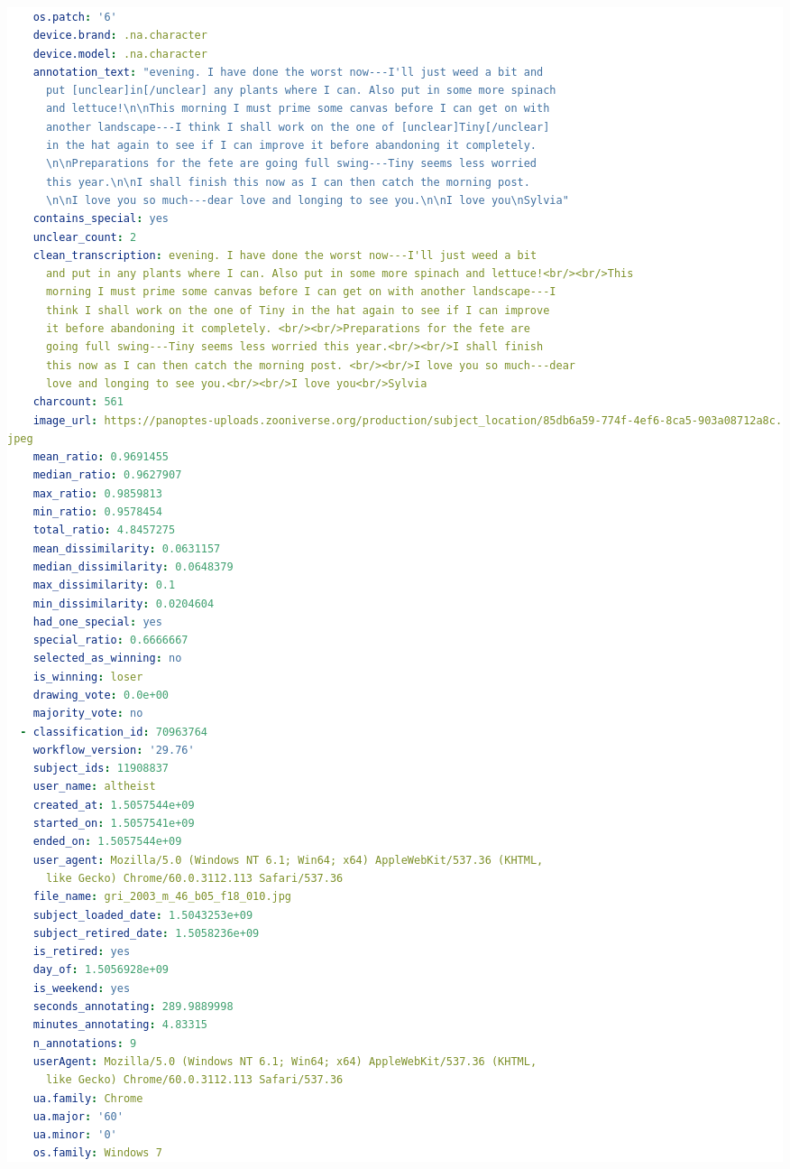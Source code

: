 ```yaml
    os.patch: '6'
    device.brand: .na.character
    device.model: .na.character
    annotation_text: "evening. I have done the worst now---I'll just weed a bit and
      put [unclear]in[/unclear] any plants where I can. Also put in some more spinach
      and lettuce!\n\nThis morning I must prime some canvas before I can get on with
      another landscape---I think I shall work on the one of [unclear]Tiny[/unclear]
      in the hat again to see if I can improve it before abandoning it completely.
      \n\nPreparations for the fete are going full swing---Tiny seems less worried
      this year.\n\nI shall finish this now as I can then catch the morning post.
      \n\nI love you so much---dear love and longing to see you.\n\nI love you\nSylvia"
    contains_special: yes
    unclear_count: 2
    clean_transcription: evening. I have done the worst now---I'll just weed a bit
      and put in any plants where I can. Also put in some more spinach and lettuce!<br/><br/>This
      morning I must prime some canvas before I can get on with another landscape---I
      think I shall work on the one of Tiny in the hat again to see if I can improve
      it before abandoning it completely. <br/><br/>Preparations for the fete are
      going full swing---Tiny seems less worried this year.<br/><br/>I shall finish
      this now as I can then catch the morning post. <br/><br/>I love you so much---dear
      love and longing to see you.<br/><br/>I love you<br/>Sylvia
    charcount: 561
    image_url: https://panoptes-uploads.zooniverse.org/production/subject_location/85db6a59-774f-4ef6-8ca5-903a08712a8c.jpeg
    mean_ratio: 0.9691455
    median_ratio: 0.9627907
    max_ratio: 0.9859813
    min_ratio: 0.9578454
    total_ratio: 4.8457275
    mean_dissimilarity: 0.0631157
    median_dissimilarity: 0.0648379
    max_dissimilarity: 0.1
    min_dissimilarity: 0.0204604
    had_one_special: yes
    special_ratio: 0.6666667
    selected_as_winning: no
    is_winning: loser
    drawing_vote: 0.0e+00
    majority_vote: no
  - classification_id: 70963764
    workflow_version: '29.76'
    subject_ids: 11908837
    user_name: altheist
    created_at: 1.5057544e+09
    started_on: 1.5057541e+09
    ended_on: 1.5057544e+09
    user_agent: Mozilla/5.0 (Windows NT 6.1; Win64; x64) AppleWebKit/537.36 (KHTML,
      like Gecko) Chrome/60.0.3112.113 Safari/537.36
    file_name: gri_2003_m_46_b05_f18_010.jpg
    subject_loaded_date: 1.5043253e+09
    subject_retired_date: 1.5058236e+09
    is_retired: yes
    day_of: 1.5056928e+09
    is_weekend: yes
    seconds_annotating: 289.9889998
    minutes_annotating: 4.83315
    n_annotations: 9
    userAgent: Mozilla/5.0 (Windows NT 6.1; Win64; x64) AppleWebKit/537.36 (KHTML,
      like Gecko) Chrome/60.0.3112.113 Safari/537.36
    ua.family: Chrome
    ua.major: '60'
    ua.minor: '0'
    os.family: Windows 7
```